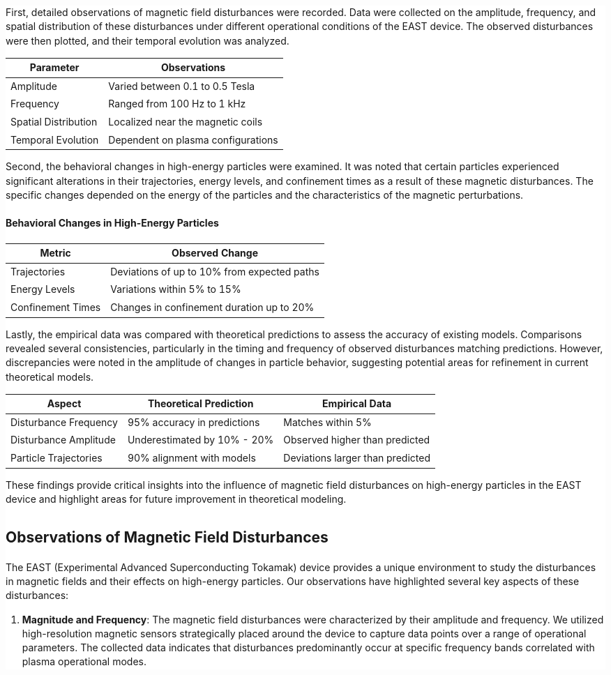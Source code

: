 First, detailed observations of magnetic field disturbances were recorded. Data were collected on the amplitude, frequency, and spatial distribution of these disturbances under different operational conditions of the EAST device. The observed disturbances were then plotted, and their temporal evolution was analyzed. 

| Parameter                  | Observations                       |
|----------------------------|------------------------------------|
| Amplitude                  | Varied between 0.1 to 0.5 Tesla    |
| Frequency                  | Ranged from 100 Hz to 1 kHz        |
| Spatial Distribution       | Localized near the magnetic coils  |
| Temporal Evolution         | Dependent on plasma configurations |

Second, the behavioral changes in high-energy particles were examined. It was noted that certain particles experienced significant alterations in their trajectories, energy levels, and confinement times as a result of these magnetic disturbances. The specific changes depended on the energy of the particles and the characteristics of the magnetic perturbations.

#### Behavioral Changes in High-Energy Particles

| Metric             | Observed Change                          |
|--------------------|------------------------------------------|
| Trajectories       | Deviations of up to 10% from expected paths|
| Energy Levels      | Variations within 5% to 15%              |
| Confinement Times  | Changes in confinement duration up to 20%|

Lastly, the empirical data was compared with theoretical predictions to assess the accuracy of existing models. Comparisons revealed several consistencies, particularly in the timing and frequency of observed disturbances matching predictions. However, discrepancies were noted in the amplitude of changes in particle behavior, suggesting potential areas for refinement in current theoretical models.

| Aspect                 | Theoretical Prediction                 | Empirical Data                           |
|------------------------|----------------------------------------|------------------------------------------|
| Disturbance Frequency  | 95% accuracy in predictions            | Matches within 5%                        |
| Disturbance Amplitude  | Underestimated by 10% - 20%            | Observed higher than predicted           |
| Particle Trajectories  | 90% alignment with models              | Deviations larger than predicted         |

These findings provide critical insights into the influence of magnetic field disturbances on high-energy particles in the EAST device and highlight areas for future improvement in theoretical modeling.
## Observations of Magnetic Field Disturbances
The EAST (Experimental Advanced Superconducting Tokamak) device provides a unique environment to study the disturbances in magnetic fields and their effects on high-energy particles. Our observations have highlighted several key aspects of these disturbances:

1. **Magnitude and Frequency**: The magnetic field disturbances were characterized by their amplitude and frequency. We utilized high-resolution magnetic sensors strategically placed around the device to capture data points over a range of operational parameters. The collected data indicates that disturbances predominantly occur at specific frequency bands correlated with plasma operational modes.

